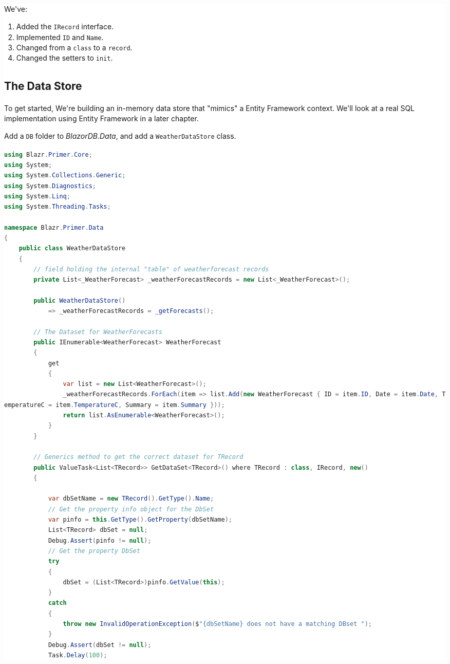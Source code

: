 We've:
1. Added the `IRecord` interface.
2. Implemented `ID` and `Name`.
3. Changed from a `class` to a `record`.
4. Changed the setters to `init`.

## The Data Store

To get started, We're building an in-memory data store that "mimics" a Entity Framework context.  We'll look at a real SQL implementation using Entity Framework in a later chapter.

Add a `DB` folder to *BlazorDB.Data*, and add a `WeatherDataStore` class.

```csharp
using Blazr.Primer.Core;
using System;
using System.Collections.Generic;
using System.Diagnostics;
using System.Linq;
using System.Threading.Tasks;

namespace Blazr.Primer.Data
{
    public class WeatherDataStore
    {
        // field holding the internal "table" of weatherforecast records
        private List<_WeatherForecast> _weatherForecastRecords = new List<_WeatherForecast>();

        public WeatherDataStore()
            => _weatherForecastRecords = _getForecasts();

        // The Dataset for WeatherForecasts
        public IEnumerable<WeatherForecast> WeatherForecast
        {
            get
            {
                var list = new List<WeatherForecast>();
                _weatherForecastRecords.ForEach(item => list.Add(new WeatherForecast { ID = item.ID, Date = item.Date, TemperatureC = item.TemperatureC, Summary = item.Summary }));
                return list.AsEnumerable<WeatherForecast>();
            }
        }

        // Generics method to get the correct dataset for TRecord
        public ValueTask<List<TRecord>> GetDataSet<TRecord>() where TRecord : class, IRecord, new()
        {

            var dbSetName = new TRecord().GetType().Name;
            // Get the property info object for the DbSet 
            var pinfo = this.GetType().GetProperty(dbSetName);
            List<TRecord> dbSet = null;
            Debug.Assert(pinfo != null);
            // Get the property DbSet
            try
            {
                dbSet = (List<TRecord>)pinfo.GetValue(this);
            }
            catch
            {
                throw new InvalidOperationException($"{dbSetName} does not have a matching DBset ");
            }
            Debug.Assert(dbSet != null);
            Task.Delay(100);
```